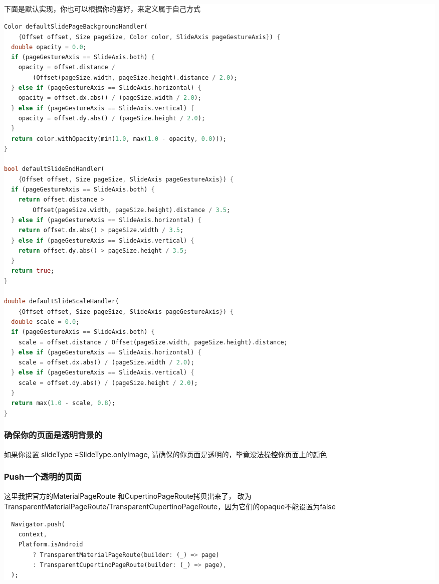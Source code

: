 
下面是默认实现，你也可以根据你的喜好，来定义属于自己方式
```dart
Color defaultSlidePageBackgroundHandler(
    {Offset offset, Size pageSize, Color color, SlideAxis pageGestureAxis}) {
  double opacity = 0.0;
  if (pageGestureAxis == SlideAxis.both) {
    opacity = offset.distance /
        (Offset(pageSize.width, pageSize.height).distance / 2.0);
  } else if (pageGestureAxis == SlideAxis.horizontal) {
    opacity = offset.dx.abs() / (pageSize.width / 2.0);
  } else if (pageGestureAxis == SlideAxis.vertical) {
    opacity = offset.dy.abs() / (pageSize.height / 2.0);
  }
  return color.withOpacity(min(1.0, max(1.0 - opacity, 0.0)));
}

bool defaultSlideEndHandler(
    {Offset offset, Size pageSize, SlideAxis pageGestureAxis}) {
  if (pageGestureAxis == SlideAxis.both) {
    return offset.distance >
        Offset(pageSize.width, pageSize.height).distance / 3.5;
  } else if (pageGestureAxis == SlideAxis.horizontal) {
    return offset.dx.abs() > pageSize.width / 3.5;
  } else if (pageGestureAxis == SlideAxis.vertical) {
    return offset.dy.abs() > pageSize.height / 3.5;
  }
  return true;
}

double defaultSlideScaleHandler(
    {Offset offset, Size pageSize, SlideAxis pageGestureAxis}) {
  double scale = 0.0;
  if (pageGestureAxis == SlideAxis.both) {
    scale = offset.distance / Offset(pageSize.width, pageSize.height).distance;
  } else if (pageGestureAxis == SlideAxis.horizontal) {
    scale = offset.dx.abs() / (pageSize.width / 2.0);
  } else if (pageGestureAxis == SlideAxis.vertical) {
    scale = offset.dy.abs() / (pageSize.height / 2.0);
  }
  return max(1.0 - scale, 0.8);
}
```
### 确保你的页面是透明背景的
如果你设置 slideType =SlideType.onlyImage, 请确保的你页面是透明的，毕竟没法操控你页面上的颜色

### Push一个透明的页面

这里我把官方的MaterialPageRoute 和CupertinoPageRoute拷贝出来了，
改为TransparentMaterialPageRoute/TransparentCupertinoPageRoute，因为它们的opaque不能设置为false

```dart
  Navigator.push(
    context,
    Platform.isAndroid
        ? TransparentMaterialPageRoute(builder: (_) => page)
        : TransparentCupertinoPageRoute(builder: (_) => page),
  );
```
